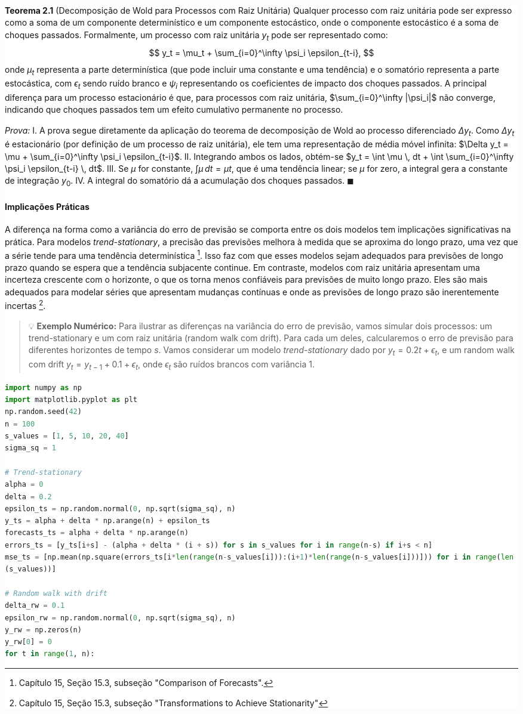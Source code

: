 **Teorema 2.1** (Decomposição de Wold para Processos com Raiz Unitária)
Qualquer processo com raiz unitária pode ser expresso como a soma de um componente determinístico e um componente estocástico, onde o componente estocástico é a soma de choques passados. Formalmente, um processo com raiz unitária $y_t$ pode ser representado como:
$$
y_t = \mu_t + \sum_{i=0}^\infty \psi_i \epsilon_{t-i},
$$
onde $\mu_t$ representa a parte determinística (que pode incluir uma constante e uma tendência) e o somatório representa a parte estocástica, com $\epsilon_t$ sendo ruído branco e $\psi_i$ representando os coeficientes de impacto dos choques passados. A principal diferença para um processo estacionário é que, para processos com raiz unitária, $\sum_{i=0}^\infty |\psi_i|$ não converge, indicando que choques passados tem um efeito cumulativo permanente no processo.

*Prova:*
I. A prova segue diretamente da aplicação do teorema de decomposição de Wold ao processo diferenciado $\Delta y_t$. Como $\Delta y_t$ é estacionário (por definição de um processo de raiz unitária), ele tem uma representação de média móvel infinita: $\Delta y_t = \mu + \sum_{i=0}^\infty \psi_i \epsilon_{t-i}$.
II. Integrando ambos os lados, obtém-se $y_t = \int \mu \, dt + \int \sum_{i=0}^\infty \psi_i \epsilon_{t-i} \, dt$.
III. Se $\mu$ for constante, $\int \mu \, dt = \mu t$, que é uma tendência linear; se $\mu$ for zero, a integral gera a constante de integração $y_0$.
IV. A integral do somatório dá a acumulação dos choques passados.  $\blacksquare$

#### Implicações Práticas
A diferença na forma como a variância do erro de previsão se comporta entre os dois modelos tem implicações significativas na prática. Para modelos *trend-stationary*, a precisão das previsões melhora à medida que se aproxima do longo prazo, uma vez que a série tende para uma tendência determinística [^5]. Isso faz com que esses modelos sejam adequados para previsões de longo prazo quando se espera que a tendência subjacente continue. Em contraste, modelos com raiz unitária apresentam uma incerteza crescente com o horizonte, o que os torna menos confiáveis para previsões de muito longo prazo. Eles são mais adequados para modelar séries que apresentam mudanças contínuas e onde as previsões de longo prazo são inerentemente incertas [^10].

> 💡 **Exemplo Numérico:**
Para ilustrar as diferenças na variância do erro de previsão, vamos simular dois processos: um trend-stationary e um com raiz unitária (random walk com drift). Para cada um deles, calcularemos o erro de previsão para diferentes horizontes de tempo $s$. Vamos considerar um modelo *trend-stationary* dado por $y_t = 0.2t + \epsilon_t$, e um random walk com drift $y_t = y_{t-1} + 0.1 + \epsilon_t$, onde $\epsilon_t$ são ruídos brancos com variância 1.
```python
import numpy as np
import matplotlib.pyplot as plt
np.random.seed(42)
n = 100
s_values = [1, 5, 10, 20, 40]
sigma_sq = 1

# Trend-stationary
alpha = 0
delta = 0.2
epsilon_ts = np.random.normal(0, np.sqrt(sigma_sq), n)
y_ts = alpha + delta * np.arange(n) + epsilon_ts
forecasts_ts = alpha + delta * np.arange(n)
errors_ts = [y_ts[i+s] - (alpha + delta * (i + s)) for s in s_values for i in range(n-s) if i+s < n]
mse_ts = [np.mean(np.square(errors_ts[i*len(range(n-s_values[i])):(i+1)*len(range(n-s_values[i]))])) for i in range(len(s_values))]

# Random walk with drift
delta_rw = 0.1
epsilon_rw = np.random.normal(0, np.sqrt(sigma_sq), n)
y_rw = np.zeros(n)
y_rw[0] = 0
for t in range(1, n):
```

[^1]: Capítulo 15, Seção 15.1. Introdução.
[^5]: Capítulo 15, Seção 15.3, subseção "Comparison of Forecasts".
[^7]: Capítulo 15, Seção 15.3, subseção "Comparison of Forecast Errors"
[^10]: Capítulo 15, Seção 15.3, subseção "Transformations to Achieve Stationarity"